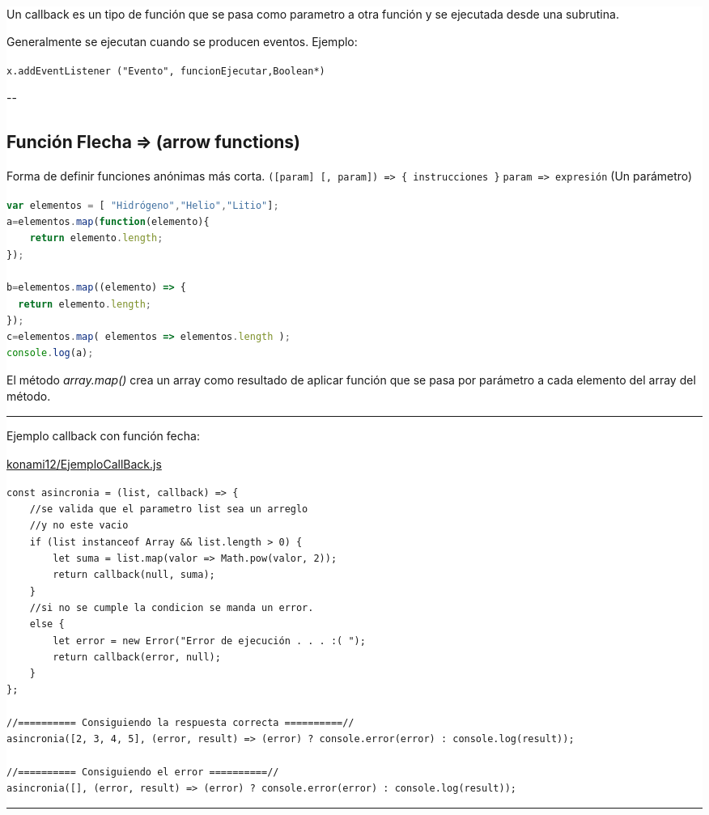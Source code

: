Un callback es un tipo de función que se pasa como parametro a otra función y se  ejecutada desde una subrutina. 

Generalmente se ejecutan cuando se producen eventos.
Ejemplo:

```x.addEventListener ("Evento", funcionEjecutar,Boolean*)```

--

## Función Flecha => (arrow functions)


Forma de definir funciones anónimas más corta.
`([param] [, param]) => { instrucciones }`
`param => expresión` (Un parámetro)




```js
var elementos = [ "Hidrógeno","Helio","Litio"];
a=elementos.map(function(elemento){ 
    return elemento.length;
});  

b=elementos.map((elemento) => {
  return elemento.length;
}); 
c=elementos.map( elementos => elementos.length ); 
console.log(a);

```

El método *array.map()* crea un array como resultado de aplicar función que se pasa por parámetro  a cada elemento del array del método.


---

Ejemplo callback con función fecha:

[konami12/EjemploCallBack.js](https://gist.github.com/konami12/860b091a24028502319ec0a460db552e#file-ejemplocallback-js)

```
const asincronia = (list, callback) => {
    //se valida que el parametro list sea un arreglo
    //y no este vacio
    if (list instanceof Array && list.length > 0) {
        let suma = list.map(valor => Math.pow(valor, 2));
        return callback(null, suma);
    }
    //si no se cumple la condicion se manda un error.
    else {
        let error = new Error("Error de ejecución . . . :( ");
        return callback(error, null);
    }
};

//========== Consiguiendo la respuesta correcta ==========//
asincronia([2, 3, 4, 5], (error, result) => (error) ? console.error(error) : console.log(result));

//========== Consiguiendo el error ==========//
asincronia([], (error, result) => (error) ? console.error(error) : console.log(result));

```

---